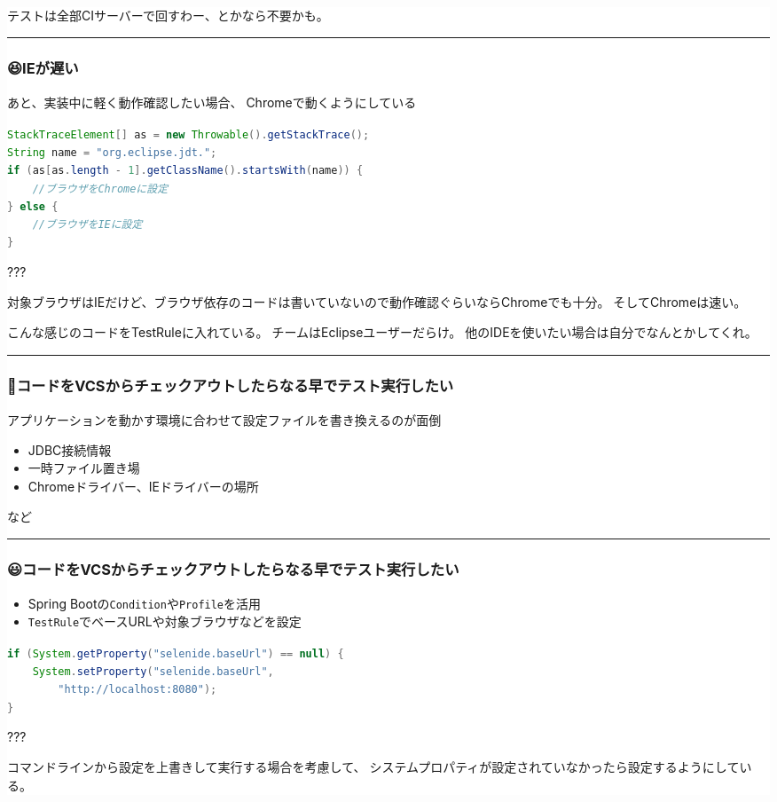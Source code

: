 テストは全部CIサーバーで回すわー、とかなら不要かも。

---

### 😆IEが遅い

あと、実装中に軽く動作確認したい場合、
Chromeで動くようにしている

```java
StackTraceElement[] as = new Throwable().getStackTrace();
String name = "org.eclipse.jdt.";
if (as[as.length - 1].getClassName().startsWith(name)) {
    //ブラウザをChromeに設定
} else {
    //ブラウザをIEに設定            
}
```

???

対象ブラウザはIEだけど、ブラウザ依存のコードは書いていないので動作確認ぐらいならChromeでも十分。
そしてChromeは速い。

こんな感じのコードをTestRuleに入れている。
チームはEclipseユーザーだらけ。
他のIDEを使いたい場合は自分でなんとかしてくれ。

---

### 🤔コードをVCSからチェックアウトしたらなる早でテスト実行したい

アプリケーションを動かす環境に合わせて設定ファイルを書き換えるのが面倒

* JDBC接続情報
* 一時ファイル置き場
* Chromeドライバー、IEドライバーの場所

など

---

### 😃コードをVCSからチェックアウトしたらなる早でテスト実行したい

* Spring Bootの`Condition`や`Profile`を活用
* `TestRule`でベースURLや対象ブラウザなどを設定

```java
if (System.getProperty("selenide.baseUrl") == null) {
    System.setProperty("selenide.baseUrl",
        "http://localhost:8080");
}
```

???

コマンドラインから設定を上書きして実行する場合を考慮して、
システムプロパティが設定されていなかったら設定するようにしている。
